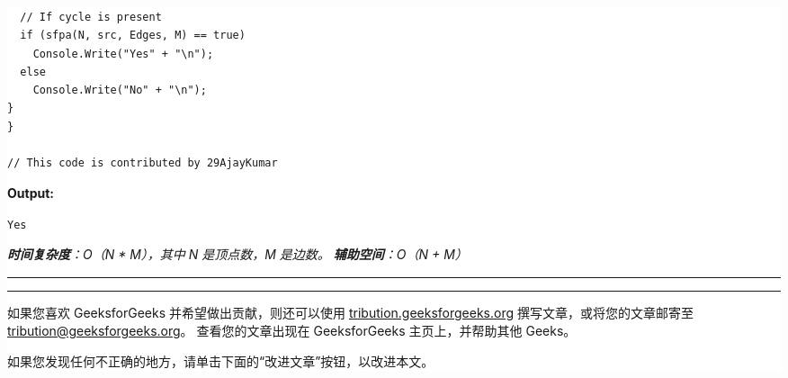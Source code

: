 ```
  // If cycle is present
  if (sfpa(N, src, Edges, M) == true)
    Console.Write("Yes" + "\n");
  else
    Console.Write("No" + "\n");
}
}

// This code is contributed by 29AjayKumar

```

**Output:** 

```
Yes

```

***时间复杂度**：O（N * M），其中 N 是顶点数，M 是边数。*
***辅助空间**：O（N + M）*



* * *

* * *

如果您喜欢 GeeksforGeeks 并希望做出贡献，则还可以使用 [tribution.geeksforgeeks.org](https://contribute.geeksforgeeks.org/) 撰写文章，或将您的文章邮寄至 tribution@geeksforgeeks.org。 查看您的文章出现在 GeeksforGeeks 主页上，并帮助其他 Geeks。

如果您发现任何不正确的地方，请单击下面的“改进文章”按钮，以改进本文。